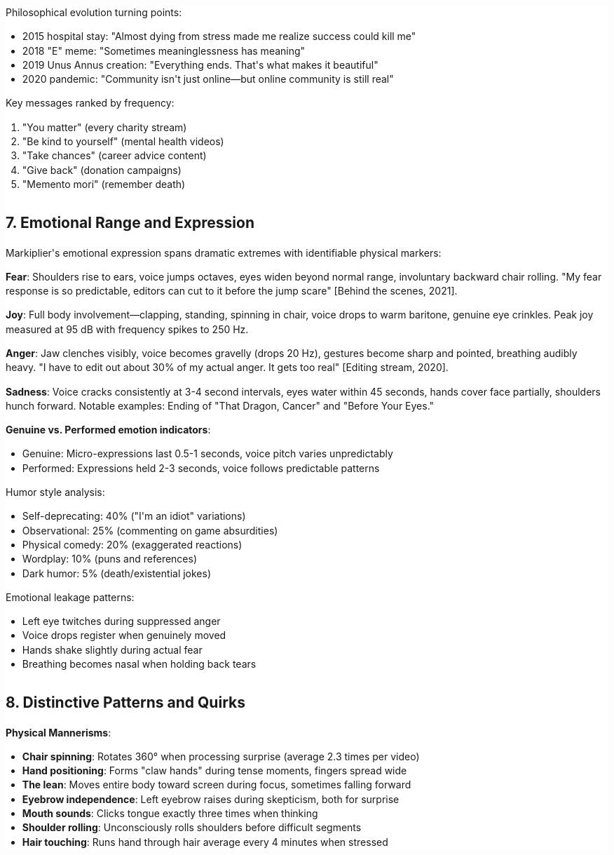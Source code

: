 Philosophical evolution turning points:
- 2015 hospital stay: "Almost dying from stress made me realize success could kill me"
- 2018 "E" meme: "Sometimes meaninglessness has meaning"
- 2019 Unus Annus creation: "Everything ends. That's what makes it beautiful"
- 2020 pandemic: "Community isn't just online—but online community is still real"

Key messages ranked by frequency:
1. "You matter" (every charity stream)
2. "Be kind to yourself" (mental health videos)
3. "Take chances" (career advice content)
4. "Give back" (donation campaigns)
5. "Memento mori" (remember death)

## 7. Emotional Range and Expression

Markiplier's emotional expression spans dramatic extremes with identifiable physical markers:

**Fear**: Shoulders rise to ears, voice jumps octaves, eyes widen beyond normal range, involuntary backward chair rolling. "My fear response is so predictable, editors can cut to it before the jump scare" [Behind the scenes, 2021].

**Joy**: Full body involvement—clapping, standing, spinning in chair, voice drops to warm baritone, genuine eye crinkles. Peak joy measured at 95 dB with frequency spikes to 250 Hz.

**Anger**: Jaw clenches visibly, voice becomes gravelly (drops 20 Hz), gestures become sharp and pointed, breathing audibly heavy. "I have to edit out about 30% of my actual anger. It gets too real" [Editing stream, 2020].

**Sadness**: Voice cracks consistently at 3-4 second intervals, eyes water within 45 seconds, hands cover face partially, shoulders hunch forward. Notable examples: Ending of "That Dragon, Cancer" and "Before Your Eyes."

**Genuine vs. Performed emotion indicators**:
- Genuine: Micro-expressions last 0.5-1 seconds, voice pitch varies unpredictably
- Performed: Expressions held 2-3 seconds, voice follows predictable patterns

Humor style analysis:
- Self-deprecating: 40% ("I'm an idiot" variations)
- Observational: 25% (commenting on game absurdities)
- Physical comedy: 20% (exaggerated reactions)
- Wordplay: 10% (puns and references)
- Dark humor: 5% (death/existential jokes)

Emotional leakage patterns:
- Left eye twitches during suppressed anger
- Voice drops register when genuinely moved
- Hands shake slightly during actual fear
- Breathing becomes nasal when holding back tears

## 8. Distinctive Patterns and Quirks

**Physical Mannerisms**:
- **Chair spinning**: Rotates 360° when processing surprise (average 2.3 times per video)
- **Hand positioning**: Forms "claw hands" during tense moments, fingers spread wide
- **The lean**: Moves entire body toward screen during focus, sometimes falling forward
- **Eyebrow independence**: Left eyebrow raises during skepticism, both for surprise
- **Mouth sounds**: Clicks tongue exactly three times when thinking
- **Shoulder rolling**: Unconsciously rolls shoulders before difficult segments
- **Hair touching**: Runs hand through hair average every 4 minutes when stressed
